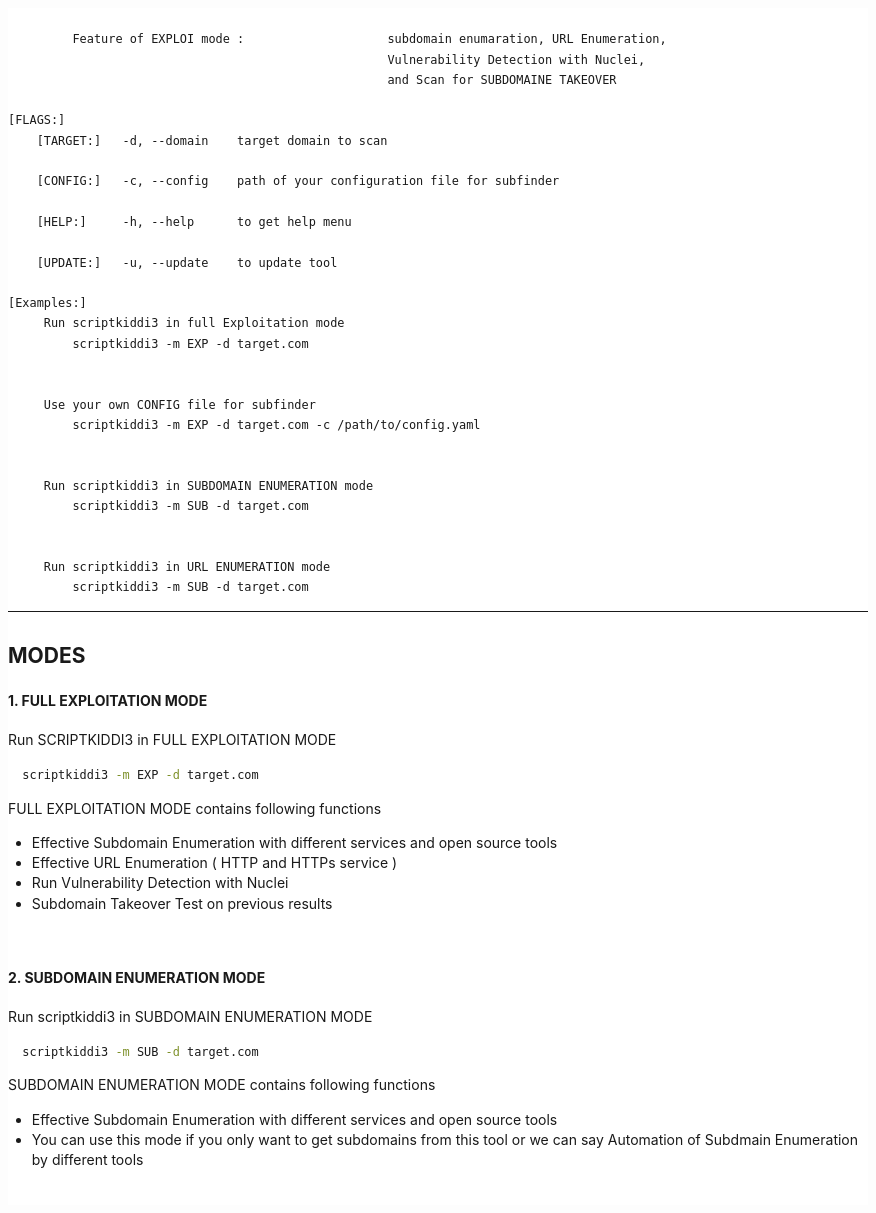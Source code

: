 ```console

         Feature of EXPLOI mode :                    subdomain enumaration, URL Enumeration,
                                                     Vulnerability Detection with Nuclei,
                                                     and Scan for SUBDOMAINE TAKEOVER

[FLAGS:]
    [TARGET:]   -d, --domain    target domain to scan

    [CONFIG:]   -c, --config    path of your configuration file for subfinder

    [HELP:]     -h, --help      to get help menu  
      
    [UPDATE:]   -u, --update    to update tool
  
[Examples:]
     Run scriptkiddi3 in full Exploitation mode
         scriptkiddi3 -m EXP -d target.com


     Use your own CONFIG file for subfinder
         scriptkiddi3 -m EXP -d target.com -c /path/to/config.yaml


     Run scriptkiddi3 in SUBDOMAIN ENUMERATION mode
         scriptkiddi3 -m SUB -d target.com


     Run scriptkiddi3 in URL ENUMERATION mode
         scriptkiddi3 -m SUB -d target.com

```

---


## MODES 
#### 1. FULL EXPLOITATION MODE <br>
Run SCRIPTKIDDI3 in FULL EXPLOITATION MODE
```sh
  scriptkiddi3 -m EXP -d target.com
```
  
FULL EXPLOITATION MODE contains following functions
- Effective Subdomain Enumeration with different services and open source tools
- Effective URL Enumeration ( HTTP and HTTPs service )
- Run Vulnerability Detection with Nuclei
- Subdomain Takeover Test on previous results
<br>
  
#### 2. SUBDOMAIN ENUMERATION MODE <br>
Run scriptkiddi3 in SUBDOMAIN ENUMERATION MODE
```sh
  scriptkiddi3 -m SUB -d target.com
```
SUBDOMAIN ENUMERATION MODE contains following functions
- Effective Subdomain Enumeration with different services and open source tools
- You can use this mode if you only want to get subdomains from this tool
  or we can say Automation of Subdmain Enumeration by different tools
<br>
  
